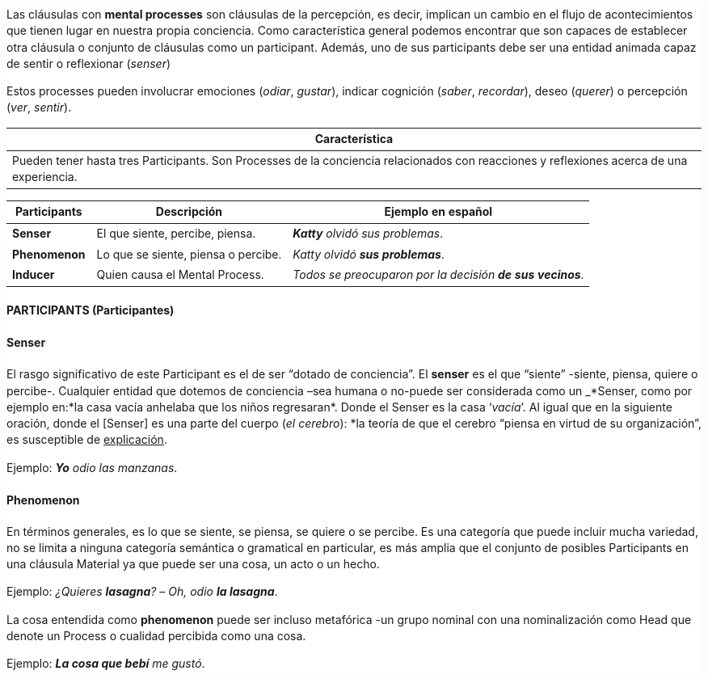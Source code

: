 Las cláusulas con **mental processes** son cláusulas de la percepción, es decir, implican un cambio en el flujo de acontecimientos que tienen lugar en nuestra propia conciencia. Como característica general podemos encontrar que son capaces de establecer otra cláusula o conjunto de cláusulas como un participant. Además, uno de sus participants debe ser una entidad animada capaz de sentir o reflexionar (*senser*)

Estos processes pueden involucrar emociones (*odiar*, *gustar*), indicar cognición (*saber*, *recordar*), deseo (*querer*) o percepción (*ver*, *sentir*).

| Característica |
| ------------------------------------------------------------------- |
| Pueden tener hasta tres Participants. Son Processes de la conciencia relacionados con reacciones y reflexiones acerca de una experiencia.  |



| Participants | Descripción | Ejemplo en español                                   |
| ------------------ | ----------------------------------- | ------------|
| **Senser**         | El que siente, percibe, piensa.     | _**Katty** olvidó sus problemas_.                          |
| **Phenomenon**     | Lo que se siente, piensa o percibe. | _Katty olvidó **sus problemas**_.                         |
| **Inducer**        | Quien causa el Mental Process.      | _Todos se preocuparon por la decisión **de sus vecinos**_. |

#### PARTICIPANTS (Participantes)<a name="id6"></a>

#### Senser
El rasgo significativo de este Participant es el de ser “dotado de
conciencia”. El **senser** es el que “siente” -siente, piensa, quiere o
percibe-. Cualquier entidad que dotemos de conciencia –sea humana o
no-puede ser considerada como un \_*Senser, como por ejemplo en:*la casa
vacía anhelaba que los niños regresaran\*. Donde el Senser es la casa
‘*vacía*’. Al igual que en la siguiente oración, donde el \[Senser\]
es una parte del cuerpo (*el cerebro*): \*la teoría de que el cerebro
“piensa en virtud de su organización”, es susceptible de
[explicación]().

Ejemplo:
_**Yo** odio las manzanas_.


#### Phenomenon
En términos generales, es lo que se siente, se piensa, se quiere o se
percibe. Es una categoría que puede incluir mucha variedad, no se limita
a ninguna categoría semántica o gramatical en particular, es más amplia
que el conjunto de posibles Participants en una cláusula Material ya que
puede ser una cosa, un acto o un hecho.

Ejemplo:
_¿Quieres **lasagna**?_ – _Oh, odio **la lasagna**_.

La cosa entendida como **phenomenon** puede ser incluso metafórica -un
grupo nominal con una nominalización como Head que denote un Process o
cualidad percibida como una cosa.

Ejemplo:
_**La cosa que bebí** me gustó_.
